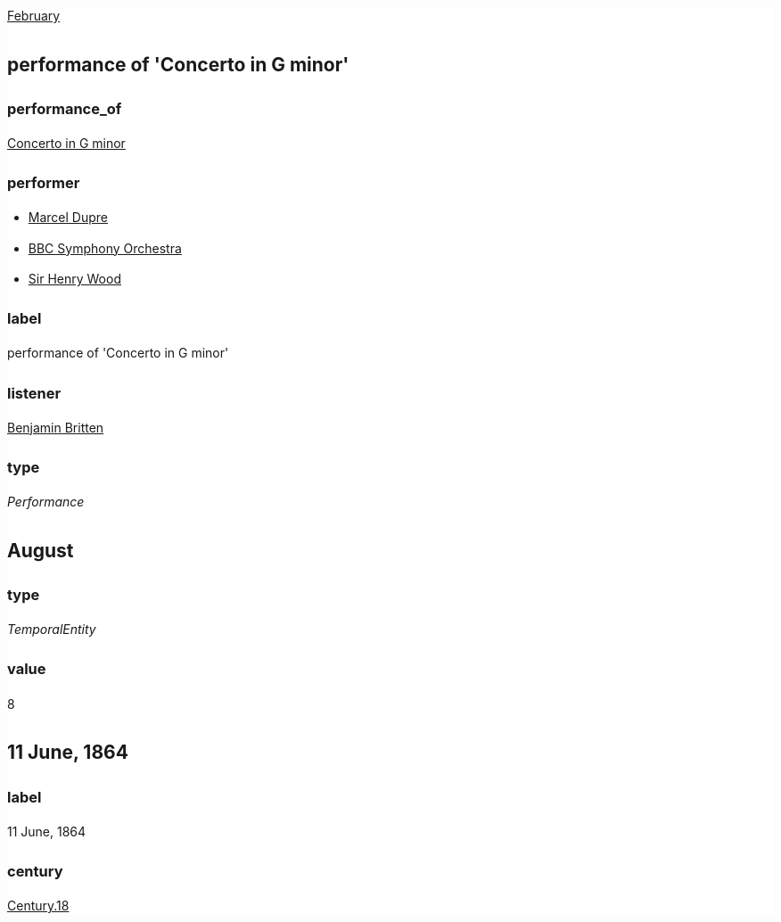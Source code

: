 
[February](#February)

## performance of 'Concerto in G minor'

### performance_of


[Concerto in G minor](#Concerto-in-G-minor)

### performer

 - [Marcel Dupre](#Marcel-Dupre)

 - [BBC Symphony Orchestra](#BBC-Symphony-Orchestra)

 - [Sir Henry Wood](#Sir-Henry-Wood)

### label


performance of 'Concerto in G minor'

### listener


[Benjamin Britten](#Benjamin-Britten)

### type


*Performance*

## August

### type


*TemporalEntity*

### value


8

## 11 June, 1864

### label


11 June, 1864

### century


[Century.18](#Century.18)
